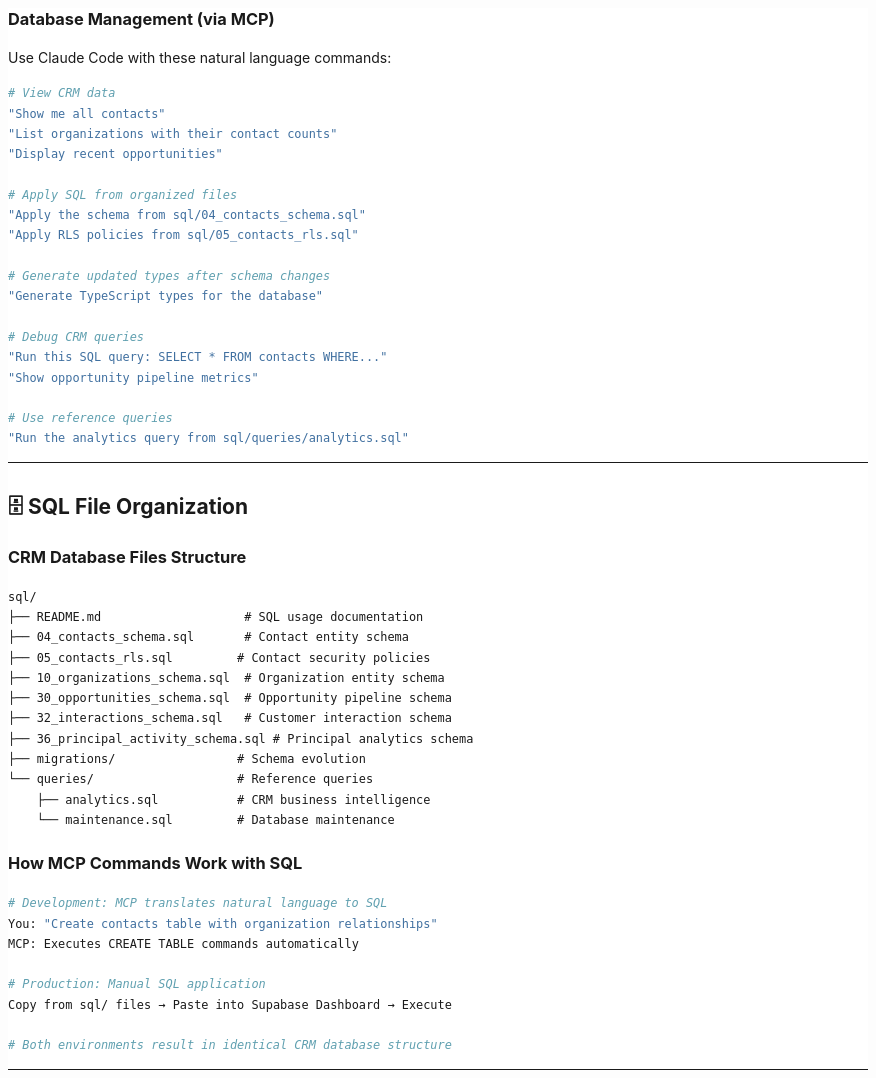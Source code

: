 ### Database Management (via MCP)
Use Claude Code with these natural language commands:
```bash
# View CRM data
"Show me all contacts" 
"List organizations with their contact counts"
"Display recent opportunities"

# Apply SQL from organized files
"Apply the schema from sql/04_contacts_schema.sql"
"Apply RLS policies from sql/05_contacts_rls.sql"

# Generate updated types after schema changes
"Generate TypeScript types for the database"

# Debug CRM queries  
"Run this SQL query: SELECT * FROM contacts WHERE..."
"Show opportunity pipeline metrics"

# Use reference queries
"Run the analytics query from sql/queries/analytics.sql"
```

---

## 🗄️ SQL File Organization

### CRM Database Files Structure
```
sql/
├── README.md                    # SQL usage documentation
├── 04_contacts_schema.sql       # Contact entity schema
├── 05_contacts_rls.sql         # Contact security policies
├── 10_organizations_schema.sql  # Organization entity schema
├── 30_opportunities_schema.sql  # Opportunity pipeline schema
├── 32_interactions_schema.sql   # Customer interaction schema
├── 36_principal_activity_schema.sql # Principal analytics schema
├── migrations/                 # Schema evolution
└── queries/                    # Reference queries
    ├── analytics.sql           # CRM business intelligence
    └── maintenance.sql         # Database maintenance
```

### How MCP Commands Work with SQL
```bash
# Development: MCP translates natural language to SQL
You: "Create contacts table with organization relationships"
MCP: Executes CREATE TABLE commands automatically

# Production: Manual SQL application
Copy from sql/ files → Paste into Supabase Dashboard → Execute

# Both environments result in identical CRM database structure
```

---